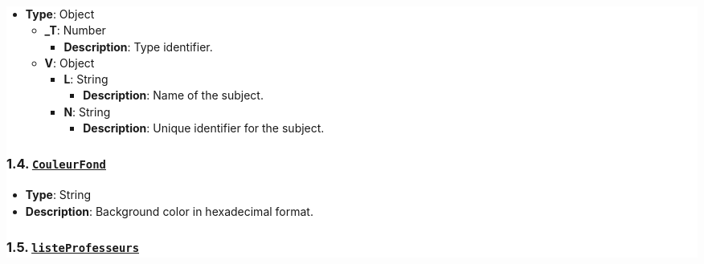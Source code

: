 - **Type**: Object
  - **\_T**: Number
    - **Description**: Type identifier.
  - **V**: Object
    - **L**: String
      - **Description**: Name of the subject.
    - **N**: String
      - **Description**: Unique identifier for the subject.

### 1.4. [`CouleurFond`](command:_github.copilot.openSymbolFromReferences?%5B%22%22%2C%5B%7B%22uri%22%3A%7B%22scheme%22%3A%22file%22%2C%22authority%22%3A%22%22%2C%22path%22%3A%22%2Fhome%2Fwsl%2Ffchastanet%2Fpronote%2Fresults%2F2024-10-22_23-5207393%2FcahierDeTexte-courses.json%22%2C%22query%22%3A%22%22%2C%22fragment%22%3A%22%22%7D%2C%22pos%22%3A%7B%22line%22%3A2132%2C%22character%22%3A13%7D%7D%2C%7B%22uri%22%3A%7B%22scheme%22%3A%22file%22%2C%22authority%22%3A%22%22%2C%22path%22%3A%22%2Fhome%2Fwsl%2Ffchastanet%2Fpronote%2Fresults%2F2024-10-22_23-5207393%2FcahierDeTexte-courses.json%22%2C%22query%22%3A%22%22%2C%22fragment%22%3A%22%22%7D%2C%22pos%22%3A%7B%22line%22%3A3930%2C%22character%22%3A13%7D%7D%2C%7B%22uri%22%3A%7B%22scheme%22%3A%22file%22%2C%22authority%22%3A%22%22%2C%22path%22%3A%22%2Fhome%2Fwsl%2Ffchastanet%2Fpronote%2Fresults%2F2024-10-23_10-6977381%2FcahierDeTexte-courses.json%22%2C%22query%22%3A%22%22%2C%22fragment%22%3A%22%22%7D%2C%22pos%22%3A%7B%22line%22%3A447%2C%22character%22%3A13%7D%7D%2C%7B%22uri%22%3A%7B%22scheme%22%3A%22file%22%2C%22authority%22%3A%22%22%2C%22path%22%3A%22%2Fhome%2Fwsl%2Ffchastanet%2Fpronote%2Fresults%2F2024-10-25_10-7110074%2FcahierDeTexte-courses.json%22%2C%22query%22%3A%22%22%2C%22fragment%22%3A%22%22%7D%2C%22pos%22%3A%7B%22line%22%3A447%2C%22character%22%3A13%7D%7D%5D%2C%22328a7521-ca5d-47b8-8e12-c82d3de33831%22%5D "Go to definition")

- **Type**: String
- **Description**: Background color in hexadecimal format.

### 1.5. [`listeProfesseurs`](command:_github.copilot.openSymbolFromReferences?%5B%22%22%2C%5B%7B%22uri%22%3A%7B%22scheme%22%3A%22file%22%2C%22authority%22%3A%22%22%2C%22path%22%3A%22%2Fhome%2Fwsl%2Ffchastanet%2Fpronote%2Fresults%2F2024-10-22_23-5207393%2FcahierDeTexte-courses.json%22%2C%22query%22%3A%22%22%2C%22fragment%22%3A%22%22%7D%2C%22pos%22%3A%7B%22line%22%3A2133%2C%22character%22%3A13%7D%7D%2C%7B%22uri%22%3A%7B%22scheme%22%3A%22file%22%2C%22authority%22%3A%22%22%2C%22path%22%3A%22%2Fhome%2Fwsl%2Ffchastanet%2Fpronote%2Fresults%2F2024-10-22_23-5207393%2FcahierDeTexte-courses.json%22%2C%22query%22%3A%22%22%2C%22fragment%22%3A%22%22%7D%2C%22pos%22%3A%7B%22line%22%3A3931%2C%22character%22%3A13%7D%7D%2C%7B%22uri%22%3A%7B%22scheme%22%3A%22file%22%2C%22authority%22%3A%22%22%2C%22path%22%3A%22%2Fhome%2Fwsl%2Ffchastanet%2Fpronote%2Fresults%2F2024-10-23_10-6977381%2FcahierDeTexte-courses.json%22%2C%22query%22%3A%22%22%2C%22fragment%22%3A%22%22%7D%2C%22pos%22%3A%7B%22line%22%3A448%2C%22character%22%3A13%7D%7D%2C%7B%22uri%22%3A%7B%22scheme%22%3A%22file%22%2C%22authority%22%3A%22%22%2C%22path%22%3A%22%2Fhome%2Fwsl%2Ffchastanet%2Fpronote%2Fresults%2F2024-10-25_10-7110074%2FcahierDeTexte-courses.json%22%2C%22query%22%3A%22%22%2C%22fragment%22%3A%22%22%7D%2C%22pos%22%3A%7B%22line%22%3A448%2C%22character%22%3A13%7D%7D%5D%2C%22328a7521-ca5d-47b8-8e12-c82d3de33831%22%5D "Go to definition")
